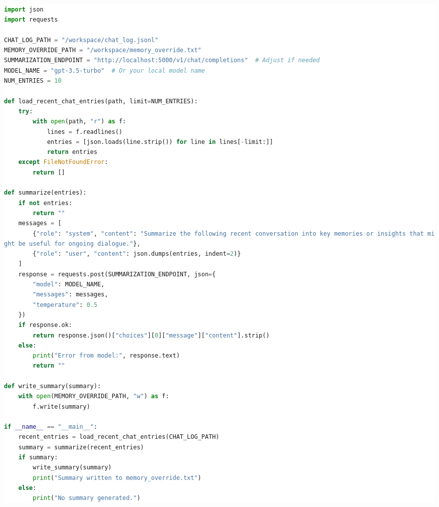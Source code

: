 ```python
import json
import requests

CHAT_LOG_PATH = "/workspace/chat_log.jsonl"
MEMORY_OVERRIDE_PATH = "/workspace/memory_override.txt"
SUMMARIZATION_ENDPOINT = "http://localhost:5000/v1/chat/completions"  # Adjust if needed
MODEL_NAME = "gpt-3.5-turbo"  # Or your local model name
NUM_ENTRIES = 10

def load_recent_chat_entries(path, limit=NUM_ENTRIES):
    try:
        with open(path, "r") as f:
            lines = f.readlines()
            entries = [json.loads(line.strip()) for line in lines[-limit:]]
            return entries
    except FileNotFoundError:
        return []

def summarize(entries):
    if not entries:
        return ""
    messages = [
        {"role": "system", "content": "Summarize the following recent conversation into key memories or insights that might be useful for ongoing dialogue."},
        {"role": "user", "content": json.dumps(entries, indent=2)}
    ]
    response = requests.post(SUMMARIZATION_ENDPOINT, json={
        "model": MODEL_NAME,
        "messages": messages,
        "temperature": 0.5
    })
    if response.ok:
        return response.json()["choices"][0]["message"]["content"].strip()
    else:
        print("Error from model:", response.text)
        return ""

def write_summary(summary):
    with open(MEMORY_OVERRIDE_PATH, "w") as f:
        f.write(summary)

if __name__ == "__main__":
    recent_entries = load_recent_chat_entries(CHAT_LOG_PATH)
    summary = summarize(recent_entries)
    if summary:
        write_summary(summary)
        print("Summary written to memory_override.txt")
    else:
        print("No summary generated.")
```
